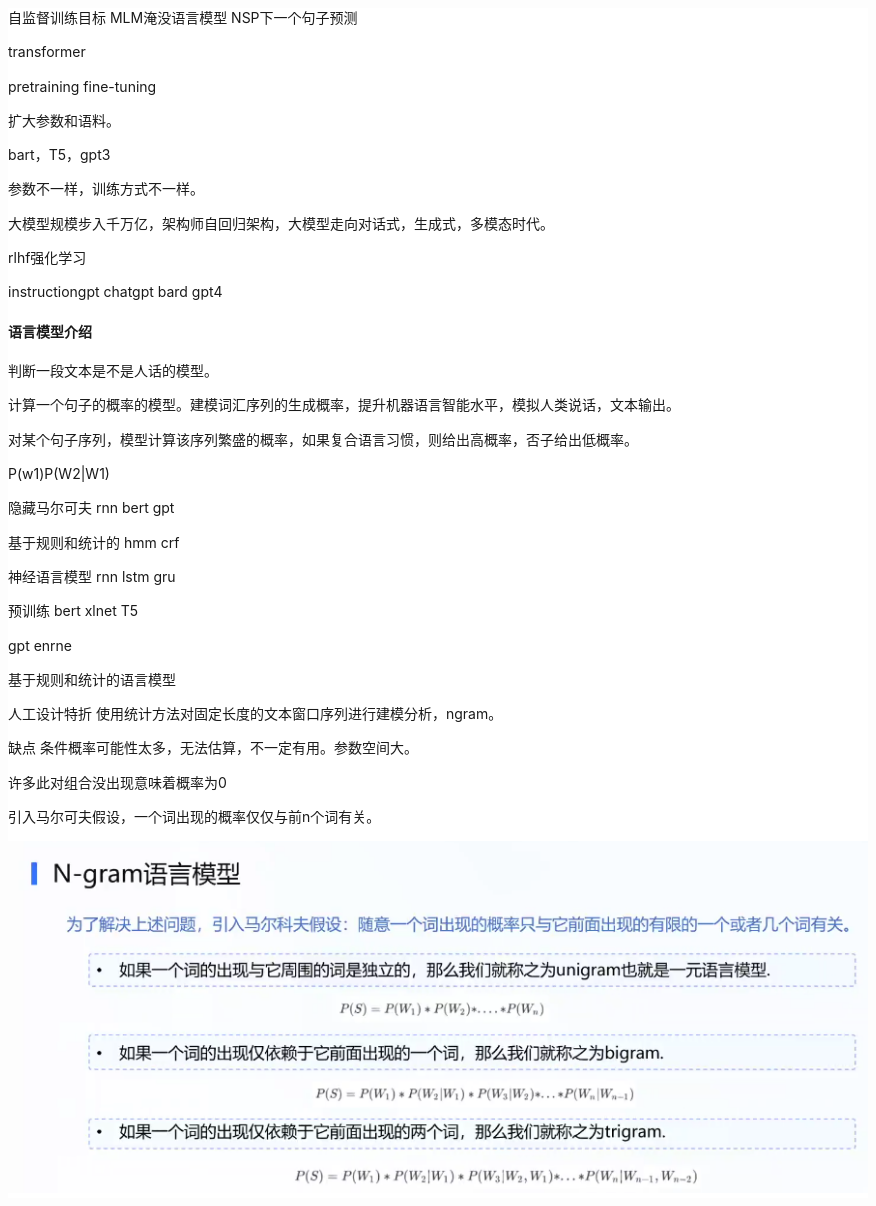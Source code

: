 自监督训练目标 MLM淹没语言模型 NSP下一个句子预测

transformer

pretraining  fine-tuning



扩大参数和语料。

bart，T5，gpt3



参数不一样，训练方式不一样。

大模型规模步入千万亿，架构师自回归架构，大模型走向对话式，生成式，多模态时代。

rlhf强化学习

instructiongpt chatgpt bard gpt4



#### 语言模型介绍

判断一段文本是不是人话的模型。

计算一个句子的概率的模型。建模词汇序列的生成概率，提升机器语言智能水平，模拟人类说话，文本输出。

对某个句子序列，模型计算该序列繁盛的概率，如果复合语言习惯，则给出高概率，否子给出低概率。

P(w1)P(W2|W1)

隐藏马尔可夫 rnn bert gpt



基于规则和统计的  hmm crf

神经语言模型 rnn lstm gru

预训练 bert  xlnet T5

gpt enrne 



基于规则和统计的语言模型

人工设计特折 使用统计方法对固定长度的文本窗口序列进行建模分析，ngram。

缺点 条件概率可能性太多，无法估算，不一定有用。参数空间大。

许多此对组合没出现意味着概率为0

引入马尔可夫假设，一个词出现的概率仅仅与前n个词有关。

![image-20250711152233306](./assets/image-20250711152233306.png)
